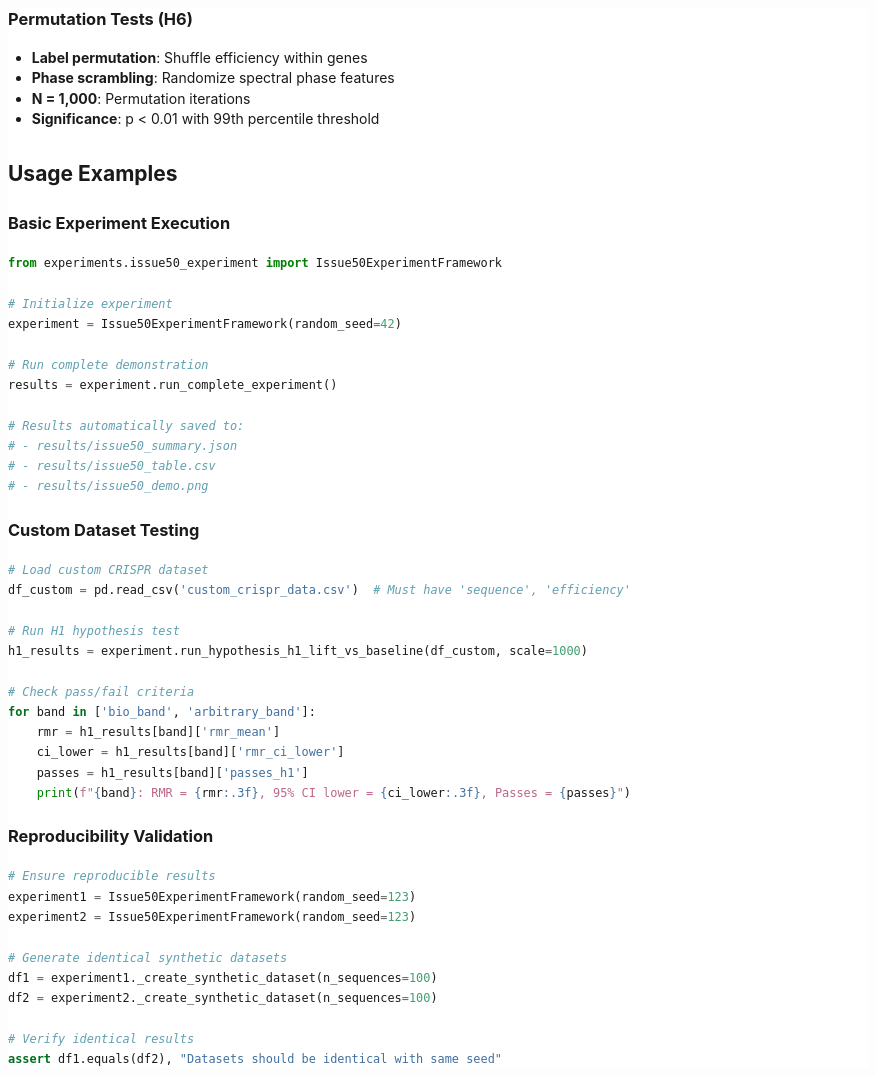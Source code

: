 ### Permutation Tests (H6)
- **Label permutation**: Shuffle efficiency within genes
- **Phase scrambling**: Randomize spectral phase features
- **N = 1,000**: Permutation iterations
- **Significance**: p < 0.01 with 99th percentile threshold

## Usage Examples

### Basic Experiment Execution

```python
from experiments.issue50_experiment import Issue50ExperimentFramework

# Initialize experiment
experiment = Issue50ExperimentFramework(random_seed=42)

# Run complete demonstration
results = experiment.run_complete_experiment()

# Results automatically saved to:
# - results/issue50_summary.json
# - results/issue50_table.csv  
# - results/issue50_demo.png
```

### Custom Dataset Testing

```python
# Load custom CRISPR dataset
df_custom = pd.read_csv('custom_crispr_data.csv')  # Must have 'sequence', 'efficiency'

# Run H1 hypothesis test
h1_results = experiment.run_hypothesis_h1_lift_vs_baseline(df_custom, scale=1000)

# Check pass/fail criteria
for band in ['bio_band', 'arbitrary_band']:
    rmr = h1_results[band]['rmr_mean']
    ci_lower = h1_results[band]['rmr_ci_lower']
    passes = h1_results[band]['passes_h1']
    print(f"{band}: RMR = {rmr:.3f}, 95% CI lower = {ci_lower:.3f}, Passes = {passes}")
```

### Reproducibility Validation

```python
# Ensure reproducible results
experiment1 = Issue50ExperimentFramework(random_seed=123)
experiment2 = Issue50ExperimentFramework(random_seed=123)

# Generate identical synthetic datasets
df1 = experiment1._create_synthetic_dataset(n_sequences=100)
df2 = experiment2._create_synthetic_dataset(n_sequences=100)

# Verify identical results
assert df1.equals(df2), "Datasets should be identical with same seed"
```
